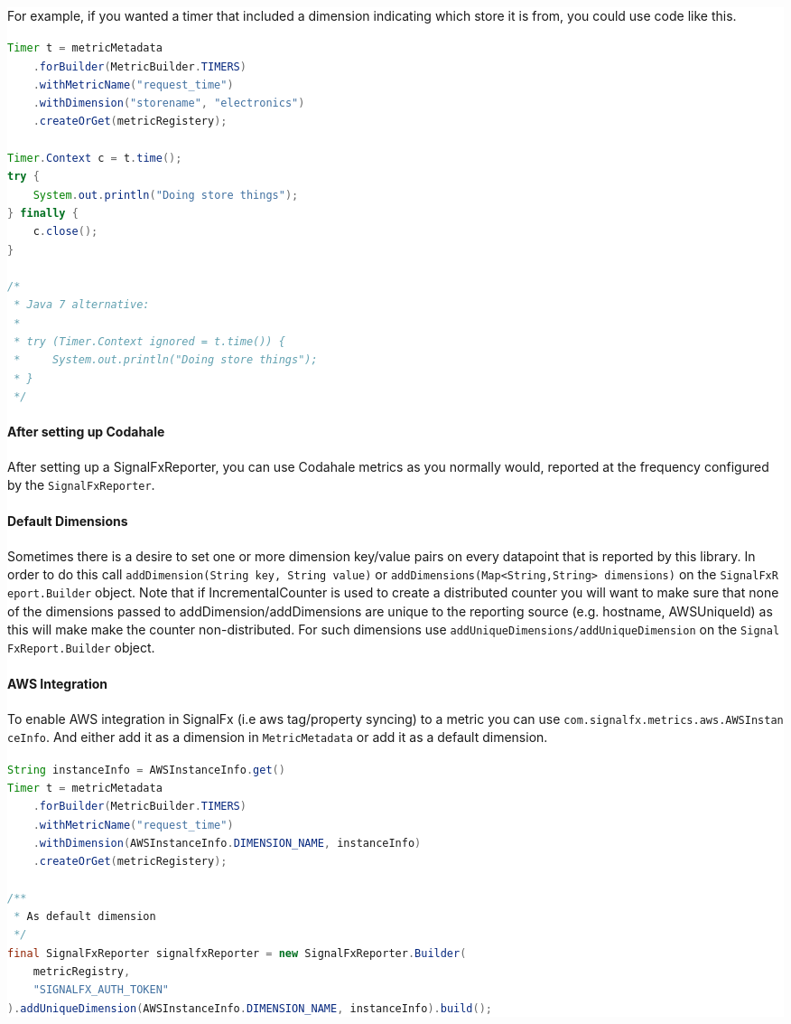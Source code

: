For example, if you wanted a timer that included a dimension indicating which store it is from, you could use code like this.

```java
Timer t = metricMetadata
    .forBuilder(MetricBuilder.TIMERS)
    .withMetricName("request_time")
    .withDimension("storename", "electronics")
    .createOrGet(metricRegistery);

Timer.Context c = t.time();
try {
    System.out.println("Doing store things");
} finally {
    c.close();
}

/*
 * Java 7 alternative:
 *
 * try (Timer.Context ignored = t.time()) {
 *     System.out.println("Doing store things");
 * }
 */
```

#### After setting up Codahale

After setting up a SignalFxReporter, you can use Codahale metrics as you normally would, reported at the frequency configured by the `SignalFxReporter`.

#### Default Dimensions
Sometimes there is a desire to set one or more dimension key/value pairs on every datapoint that is reported by this library. In order to do this call `addDimension(String key, String value)` or `addDimensions(Map<String,String> dimensions)` on the `SignalFxReport.Builder` object. Note that if IncrementalCounter is used to create a distributed counter you will want to make sure that none of the dimensions passed to addDimension/addDimensions are unique to the reporting source (e.g. hostname, AWSUniqueId) as this will make make the counter non-distributed. For such dimensions use `addUniqueDimensions/addUniqueDimension` on the `SignalFxReport.Builder` object.

#### AWS Integration
To enable AWS integration in SignalFx (i.e aws tag/property syncing) to a metric you can use `com.signalfx.metrics.aws.AWSInstanceInfo`. And either add it as a dimension in `MetricMetadata` or add it as a default dimension.

```java
String instanceInfo = AWSInstanceInfo.get()
Timer t = metricMetadata
    .forBuilder(MetricBuilder.TIMERS)
    .withMetricName("request_time")
    .withDimension(AWSInstanceInfo.DIMENSION_NAME, instanceInfo)
    .createOrGet(metricRegistery);

/**
 * As default dimension
 */
final SignalFxReporter signalfxReporter = new SignalFxReporter.Builder(
    metricRegistry,
    "SIGNALFX_AUTH_TOKEN"
).addUniqueDimension(AWSInstanceInfo.DIMENSION_NAME, instanceInfo).build();
```
